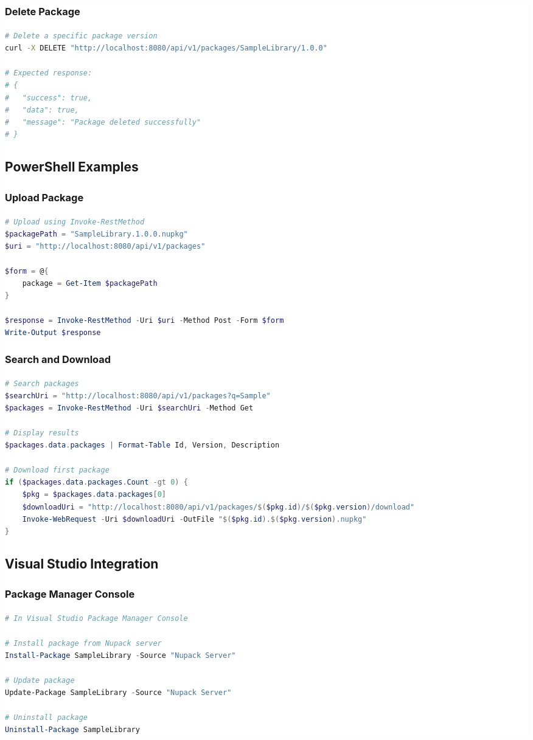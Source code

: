 ### Delete Package
```bash
# Delete a specific package version
curl -X DELETE "http://localhost:8080/api/v1/packages/SampleLibrary/1.0.0"

# Expected response:
# {
#   "success": true,
#   "data": true,
#   "message": "Package deleted successfully"
# }
```

## PowerShell Examples

### Upload Package
```powershell
# Upload using Invoke-RestMethod
$packagePath = "SampleLibrary.1.0.0.nupkg"
$uri = "http://localhost:8080/api/v1/packages"

$form = @{
    package = Get-Item $packagePath
}

$response = Invoke-RestMethod -Uri $uri -Method Post -Form $form
Write-Output $response
```

### Search and Download
```powershell
# Search packages
$searchUri = "http://localhost:8080/api/v1/packages?q=Sample"
$packages = Invoke-RestMethod -Uri $searchUri -Method Get

# Display results
$packages.data.packages | Format-Table Id, Version, Description

# Download first package
if ($packages.data.packages.Count -gt 0) {
    $pkg = $packages.data.packages[0]
    $downloadUri = "http://localhost:8080/api/v1/packages/$($pkg.id)/$($pkg.version)/download"
    Invoke-WebRequest -Uri $downloadUri -OutFile "$($pkg.id).$($pkg.version).nupkg"
}
```

## Visual Studio Integration

### Package Manager Console
```powershell
# In Visual Studio Package Manager Console

# Install package from Nupack server
Install-Package SampleLibrary -Source "Nupack Server"

# Update package
Update-Package SampleLibrary -Source "Nupack Server"

# Uninstall package
Uninstall-Package SampleLibrary
```

